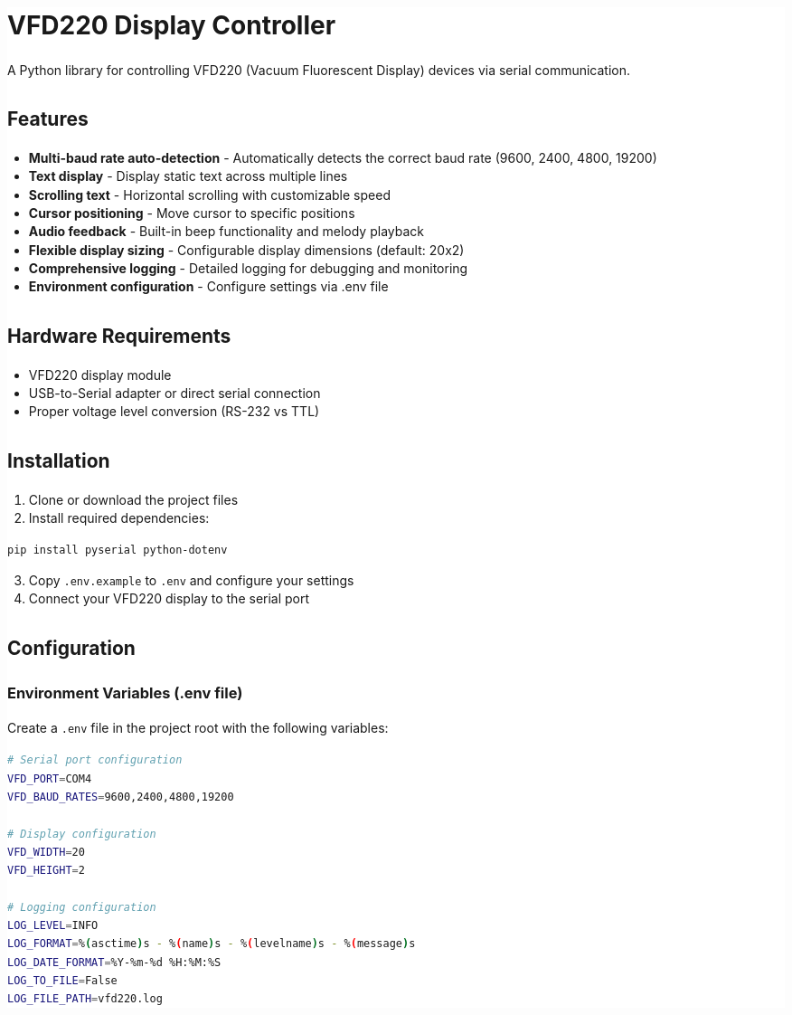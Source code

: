 # VFD220 Display Controller

A Python library for controlling VFD220 (Vacuum Fluorescent Display) devices via serial communication.

## Features

- **Multi-baud rate auto-detection** - Automatically detects the correct baud rate (9600, 2400, 4800, 19200)
- **Text display** - Display static text across multiple lines
- **Scrolling text** - Horizontal scrolling with customizable speed
- **Cursor positioning** - Move cursor to specific positions
- **Audio feedback** - Built-in beep functionality and melody playback
- **Flexible display sizing** - Configurable display dimensions (default: 20x2)
- **Comprehensive logging** - Detailed logging for debugging and monitoring
- **Environment configuration** - Configure settings via .env file

## Hardware Requirements

- VFD220 display module
- USB-to-Serial adapter or direct serial connection
- Proper voltage level conversion (RS-232 vs TTL)

## Installation

1. Clone or download the project files
2. Install required dependencies:
```bash
pip install pyserial python-dotenv
```

3. Copy `.env.example` to `.env` and configure your settings
4. Connect your VFD220 display to the serial port

## Configuration

### Environment Variables (.env file)

Create a `.env` file in the project root with the following variables:

```bash
# Serial port configuration
VFD_PORT=COM4
VFD_BAUD_RATES=9600,2400,4800,19200

# Display configuration
VFD_WIDTH=20
VFD_HEIGHT=2

# Logging configuration
LOG_LEVEL=INFO
LOG_FORMAT=%(asctime)s - %(name)s - %(levelname)s - %(message)s
LOG_DATE_FORMAT=%Y-%m-%d %H:%M:%S
LOG_TO_FILE=False
LOG_FILE_PATH=vfd220.log
```
